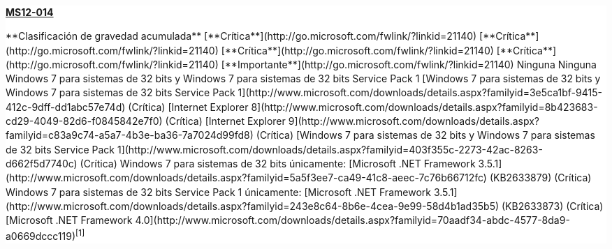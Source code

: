 [**MS12-014**](http://go.microsoft.com/fwlink/?linkid=239945)
</td>
</tr>
<tr class="alternateRow">
<td style="border:1px solid black;">
**Clasificación de gravedad acumulada**
</td>
<td style="border:1px solid black;">
[**Crítica**](http://go.microsoft.com/fwlink/?linkid=21140)
</td>
<td style="border:1px solid black;">
[**Crítica**](http://go.microsoft.com/fwlink/?linkid=21140)
</td>
<td style="border:1px solid black;">
[**Crítica**](http://go.microsoft.com/fwlink/?linkid=21140)
</td>
<td style="border:1px solid black;">
[**Crítica**](http://go.microsoft.com/fwlink/?linkid=21140)
</td>
<td style="border:1px solid black;">
[**Importante**](http://go.microsoft.com/fwlink/?linkid=21140)
</td>
<td style="border:1px solid black;">
Ninguna
</td>
<td style="border:1px solid black;">
Ninguna
</td>
</tr>
<tr>
<td style="border:1px solid black;">
Windows 7 para sistemas de 32 bits y Windows 7 para sistemas de 32 bits Service Pack 1
</td>
<td style="border:1px solid black;">
[Windows 7 para sistemas de 32 bits y Windows 7 para sistemas de 32 bits Service Pack 1](http://www.microsoft.com/downloads/details.aspx?familyid=3e5ca1bf-9415-412c-9dff-dd1abc57e74d)  
(Crítica)
</td>
<td style="border:1px solid black;">
[Internet Explorer 8](http://www.microsoft.com/downloads/details.aspx?familyid=8b423683-cd29-4049-82d6-f0845842e7f0)  
(Crítica)  
[Internet Explorer 9](http://www.microsoft.com/downloads/details.aspx?familyid=c83a9c74-a5a7-4b3e-ba36-7a7024d99fd8)  
(Crítica)
</td>
<td style="border:1px solid black;">
[Windows 7 para sistemas de 32 bits y Windows 7 para sistemas de 32 bits Service Pack 1](http://www.microsoft.com/downloads/details.aspx?familyid=403f355c-2273-42ac-8263-d662f5d7740c)  
(Crítica)
</td>
<td style="border:1px solid black;">
Windows 7 para sistemas de 32 bits únicamente:  
[Microsoft .NET Framework 3.5.1](http://www.microsoft.com/downloads/details.aspx?familyid=5a5f3ee7-ca49-41c8-aeec-7c76b66712fc)  
(KB2633879)  
(Crítica)  
Windows 7 para sistemas de 32 bits Service Pack 1 únicamente:  
[Microsoft .NET Framework 3.5.1](http://www.microsoft.com/downloads/details.aspx?familyid=243e8c64-8b6e-4cea-9e99-58d4b1ad35b5)  
(KB2633873)  
(Crítica)  
[Microsoft .NET Framework 4.0](http://www.microsoft.com/downloads/details.aspx?familyid=70aadf34-abdc-4577-8da9-a0669dccc119)<sup>[1]</sup>
